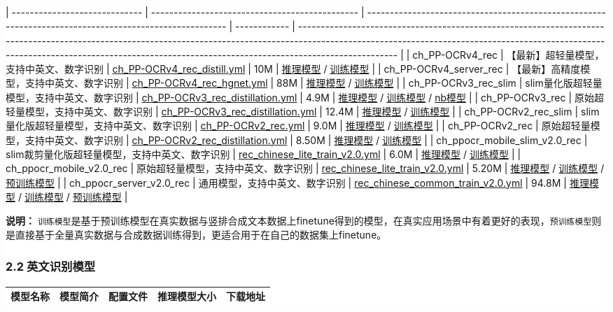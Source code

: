 | ----------------------------- | ---------------------------------------------- | ------------------------------------------------------------------------------------------------------ | ------------ | ------------------------------------------------------------------------------------------------------------------------------------------------------------------------------------------------------------------------------------------------------------------------------------------------ |
| ch_PP-OCRv4_rec               | 【最新】超轻量模型，支持中英文、数字识别       | [ch_PP-OCRv4_rec_distill.yml](../../configs/rec/PP-OCRv4/ch_PP-OCRv4_rec_distill.yml)                  | 10M          | [推理模型](https://paddleocr.bj.bcebos.com/PP-OCRv4/chinese/ch_PP-OCRv4_rec_infer.tar) / [训练模型](https://paddleocr.bj.bcebos.com/PP-OCRv4/chinese/ch_PP-OCRv4_rec_train.tar)                                                                                                                  |
| ch_PP-OCRv4_server_rec        | 【最新】高精度模型，支持中英文、数字识别       | [ch_PP-OCRv4_rec_hgnet.yml](../../configs/rec/PP-OCRv4/ch_PP-OCRv4_rec_hgnet.yml)                      | 88M          | [推理模型](https://paddleocr.bj.bcebos.com/PP-OCRv4/chinese/ch_PP-OCRv4_rec_server_infer.tar) / [训练模型](https://paddleocr.bj.bcebos.com/PP-OCRv4/chinese/ch_PP-OCRv4_rec_server_train.tar)                                                                                                    |
| ch_PP-OCRv3_rec_slim          | slim量化版超轻量模型，支持中英文、数字识别     | [ch_PP-OCRv3_rec_distillation.yml](../../configs/rec/PP-OCRv3/ch_PP-OCRv3_rec_distillation.yml)        | 4.9M         | [推理模型](https://paddleocr.bj.bcebos.com/PP-OCRv3/chinese/ch_PP-OCRv3_rec_slim_infer.tar) / [训练模型](https://paddleocr.bj.bcebos.com/PP-OCRv3/chinese/ch_PP-OCRv3_rec_slim_train.tar) / [nb模型](https://paddleocr.bj.bcebos.com/PP-OCRv3/chinese/ch_PP-OCRv3_rec_slim_infer.nb)             |
| ch_PP-OCRv3_rec               | 原始超轻量模型，支持中英文、数字识别           | [ch_PP-OCRv3_rec_distillation.yml](../../configs/rec/PP-OCRv3/ch_PP-OCRv3_rec_distillation.yml)        | 12.4M        | [推理模型](https://paddleocr.bj.bcebos.com/PP-OCRv3/chinese/ch_PP-OCRv3_rec_infer.tar) / [训练模型](https://paddleocr.bj.bcebos.com/PP-OCRv3/chinese/ch_PP-OCRv3_rec_train.tar)                                                                                                                  |
| ch_PP-OCRv2_rec_slim          | slim量化版超轻量模型，支持中英文、数字识别     | [ch_PP-OCRv2_rec.yml](../../configs/rec/ch_PP-OCRv2/ch_PP-OCRv2_rec.yml)                               | 9.0M         | [推理模型](https://paddleocr.bj.bcebos.com/PP-OCRv2/chinese/ch_PP-OCRv2_rec_slim_quant_infer.tar) / [训练模型](https://paddleocr.bj.bcebos.com/PP-OCRv2/chinese/ch_PP-OCRv2_rec_slim_quant_train.tar)                                                                                            |
| ch_PP-OCRv2_rec               | 原始超轻量模型，支持中英文、数字识别           | [ch_PP-OCRv2_rec_distillation.yml](../../configs/rec/ch_PP-OCRv2/ch_PP-OCRv2_rec_distillation.yml)     | 8.50M        | [推理模型](https://paddleocr.bj.bcebos.com/PP-OCRv2/chinese/ch_PP-OCRv2_rec_infer.tar) / [训练模型](https://paddleocr.bj.bcebos.com/PP-OCRv2/chinese/ch_PP-OCRv2_rec_train.tar)                                                                                                                  |
| ch_ppocr_mobile_slim_v2.0_rec | slim裁剪量化版超轻量模型，支持中英文、数字识别 | [rec_chinese_lite_train_v2.0.yml](../../configs/rec/ch_ppocr_v2.0/rec_chinese_lite_train_v2.0.yml)     | 6.0M         | [推理模型](https://paddleocr.bj.bcebos.com/dygraph_v2.0/ch/ch_ppocr_mobile_v2.0_rec_slim_infer.tar) / [训练模型](https://paddleocr.bj.bcebos.com/dygraph_v2.0/ch/ch_ppocr_mobile_v2.0_rec_slim_train.tar)                                                                                        |
| ch_ppocr_mobile_v2.0_rec      | 原始超轻量模型，支持中英文、数字识别           | [rec_chinese_lite_train_v2.0.yml](../../configs/rec/ch_ppocr_v2.0/rec_chinese_lite_train_v2.0.yml)     | 5.20M        | [推理模型](https://paddleocr.bj.bcebos.com/dygraph_v2.0/ch/ch_ppocr_mobile_v2.0_rec_infer.tar) / [训练模型](https://paddleocr.bj.bcebos.com/dygraph_v2.0/ch/ch_ppocr_mobile_v2.0_rec_train.tar) / [预训练模型](https://paddleocr.bj.bcebos.com/dygraph_v2.0/ch/ch_ppocr_mobile_v2.0_rec_pre.tar) |
| ch_ppocr_server_v2.0_rec      | 通用模型，支持中英文、数字识别                 | [rec_chinese_common_train_v2.0.yml](../../configs/rec/ch_ppocr_v2.0/rec_chinese_common_train_v2.0.yml) | 94.8M        | [推理模型](https://paddleocr.bj.bcebos.com/dygraph_v2.0/ch/ch_ppocr_server_v2.0_rec_infer.tar) / [训练模型](https://paddleocr.bj.bcebos.com/dygraph_v2.0/ch/ch_ppocr_server_v2.0_rec_train.tar) / [预训练模型](https://paddleocr.bj.bcebos.com/dygraph_v2.0/ch/ch_ppocr_server_v2.0_rec_pre.tar) |

**说明：** `训练模型`是基于预训练模型在真实数据与竖排合成文本数据上finetune得到的模型，在真实应用场景中有着更好的表现，`预训练模型`则是直接基于全量真实数据与合成数据训练得到，更适合用于在自己的数据集上finetune。

### 2.2 英文识别模型

| 模型名称                       | 模型简介                                     | 配置文件                                                                                      | 推理模型大小 | 下载地址                                                                                                                                                                                                                                                                             |
| ------------------------------ | -------------------------------------------- | --------------------------------------------------------------------------------------------- | ------------ | ------------------------------------------------------------------------------------------------------------------------------------------------------------------------------------------------------------------------------------------------------------------------------------ |